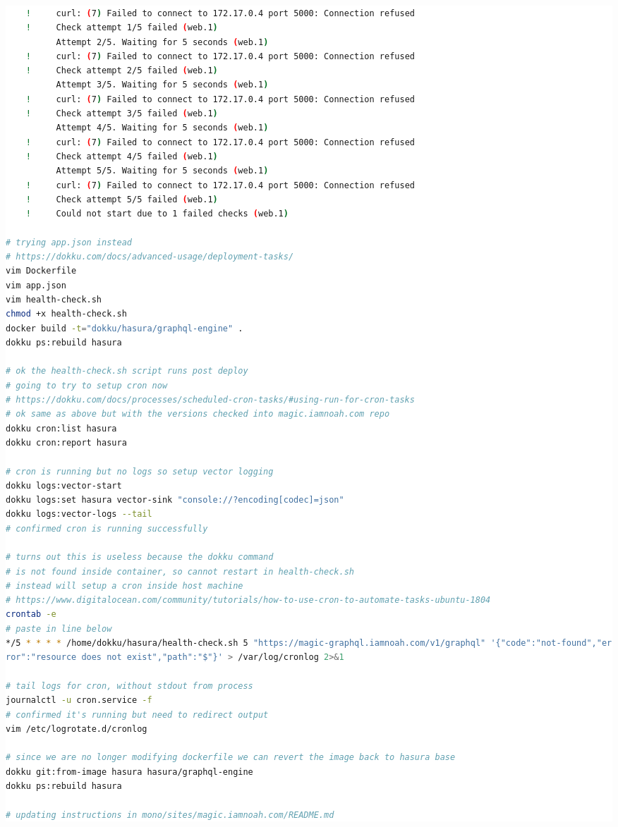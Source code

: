   ```sh
      !     curl: (7) Failed to connect to 172.17.0.4 port 5000: Connection refused
      !     Check attempt 1/5 failed (web.1)
            Attempt 2/5. Waiting for 5 seconds (web.1)
      !     curl: (7) Failed to connect to 172.17.0.4 port 5000: Connection refused
      !     Check attempt 2/5 failed (web.1)
            Attempt 3/5. Waiting for 5 seconds (web.1)
      !     curl: (7) Failed to connect to 172.17.0.4 port 5000: Connection refused
      !     Check attempt 3/5 failed (web.1)
            Attempt 4/5. Waiting for 5 seconds (web.1)
      !     curl: (7) Failed to connect to 172.17.0.4 port 5000: Connection refused
      !     Check attempt 4/5 failed (web.1)
            Attempt 5/5. Waiting for 5 seconds (web.1)
      !     curl: (7) Failed to connect to 172.17.0.4 port 5000: Connection refused
      !     Check attempt 5/5 failed (web.1)
      !     Could not start due to 1 failed checks (web.1)

  # trying app.json instead
  # https://dokku.com/docs/advanced-usage/deployment-tasks/
  vim Dockerfile
  vim app.json
  vim health-check.sh
  chmod +x health-check.sh
  docker build -t="dokku/hasura/graphql-engine" .
  dokku ps:rebuild hasura

  # ok the health-check.sh script runs post deploy
  # going to try to setup cron now
  # https://dokku.com/docs/processes/scheduled-cron-tasks/#using-run-for-cron-tasks
  # ok same as above but with the versions checked into magic.iamnoah.com repo
  dokku cron:list hasura
  dokku cron:report hasura

  # cron is running but no logs so setup vector logging
  dokku logs:vector-start
  dokku logs:set hasura vector-sink "console://?encoding[codec]=json"
  dokku logs:vector-logs --tail
  # confirmed cron is running successfully

  # turns out this is useless because the dokku command
  # is not found inside container, so cannot restart in health-check.sh
  # instead will setup a cron inside host machine
  # https://www.digitalocean.com/community/tutorials/how-to-use-cron-to-automate-tasks-ubuntu-1804
  crontab -e
  # paste in line below
  */5 * * * * /home/dokku/hasura/health-check.sh 5 "https://magic-graphql.iamnoah.com/v1/graphql" '{"code":"not-found","error":"resource does not exist","path":"$"}' > /var/log/cronlog 2>&1

  # tail logs for cron, without stdout from process
  journalctl -u cron.service -f
  # confirmed it's running but need to redirect output
  vim /etc/logrotate.d/cronlog

  # since we are no longer modifying dockerfile we can revert the image back to hasura base
  dokku git:from-image hasura hasura/graphql-engine
  dokku ps:rebuild hasura

  # updating instructions in mono/sites/magic.iamnoah.com/README.md
  ```
